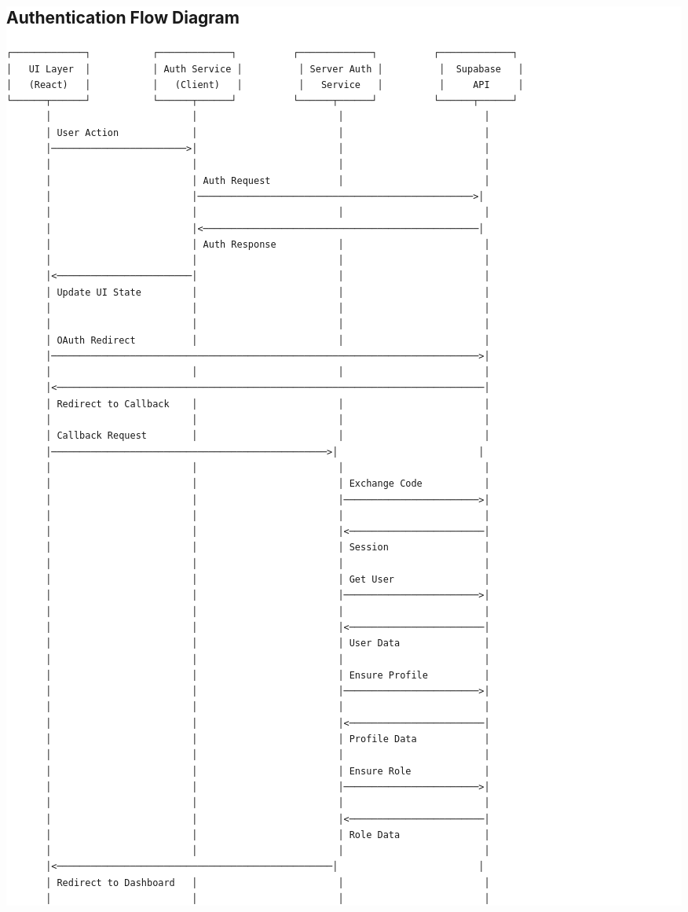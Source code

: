 ## Authentication Flow Diagram

```
┌─────────────┐           ┌─────────────┐          ┌─────────────┐          ┌─────────────┐
│   UI Layer  │           │ Auth Service │          │ Server Auth │          │  Supabase   │
│   (React)   │           │   (Client)   │          │   Service   │          │     API     │
└──────┬──────┘           └──────┬──────┘          └──────┬──────┘          └──────┬──────┘
       │                         │                         │                         │
       │ User Action             │                         │                         │
       │────────────────────────>│                         │                         │
       │                         │                         │                         │
       │                         │ Auth Request            │                         │
       │                         │─────────────────────────────────────────────────>│
       │                         │                         │                         │
       │                         │<─────────────────────────────────────────────────│
       │                         │ Auth Response           │                         │
       │                         │                         │                         │
       │<────────────────────────│                         │                         │
       │ Update UI State         │                         │                         │
       │                         │                         │                         │
       │                         │                         │                         │
       │ OAuth Redirect          │                         │                         │
       │────────────────────────────────────────────────────────────────────────────>│
       │                         │                         │                         │
       │<────────────────────────────────────────────────────────────────────────────│
       │ Redirect to Callback    │                         │                         │
       │                         │                         │                         │
       │ Callback Request        │                         │                         │
       │─────────────────────────────────────────────────>│                         │
       │                         │                         │                         │
       │                         │                         │ Exchange Code           │
       │                         │                         │────────────────────────>│
       │                         │                         │                         │
       │                         │                         │<────────────────────────│
       │                         │                         │ Session                 │
       │                         │                         │                         │
       │                         │                         │ Get User                │
       │                         │                         │────────────────────────>│
       │                         │                         │                         │
       │                         │                         │<────────────────────────│
       │                         │                         │ User Data               │
       │                         │                         │                         │
       │                         │                         │ Ensure Profile          │
       │                         │                         │────────────────────────>│
       │                         │                         │                         │
       │                         │                         │<────────────────────────│
       │                         │                         │ Profile Data            │
       │                         │                         │                         │
       │                         │                         │ Ensure Role             │
       │                         │                         │────────────────────────>│
       │                         │                         │                         │
       │                         │                         │<────────────────────────│
       │                         │                         │ Role Data               │
       │                         │                         │                         │
       │<─────────────────────────────────────────────────│                         │
       │ Redirect to Dashboard   │                         │                         │
       │                         │                         │                         │
```

